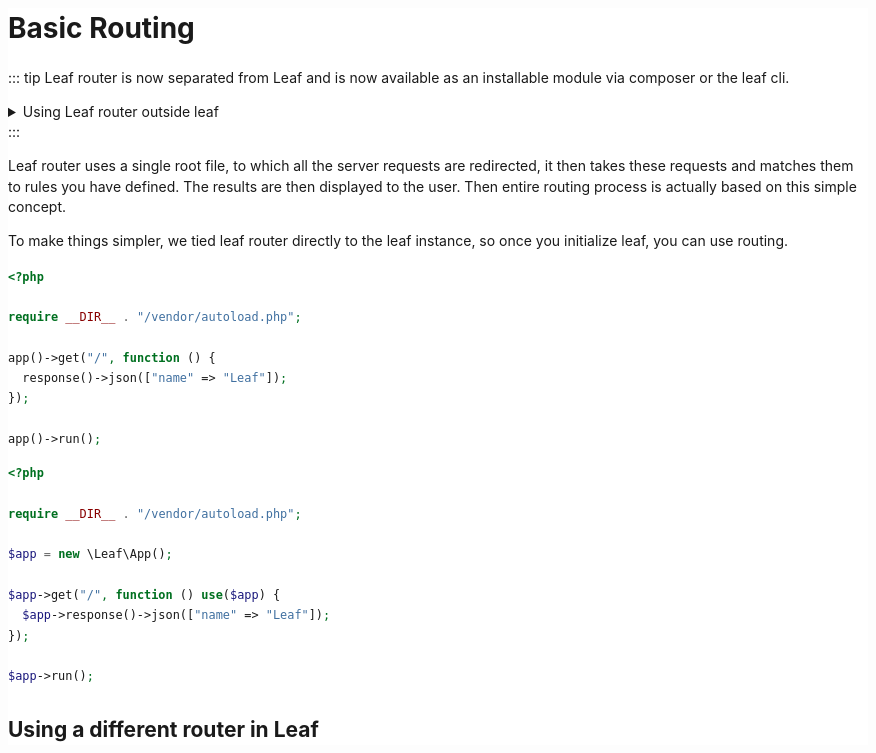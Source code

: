 
# Basic Routing

<script setup>
import VideoDocs from '/@theme/components/VideoDocs.vue'
</script>

::: tip
Leaf router is now separated from Leaf and is now available as an installable module via composer or the leaf cli.

<details><summary>Using Leaf router outside leaf</summary></details>
:::

Leaf router uses a single root file, to which all the server requests are redirected, it then takes these requests and matches them to rules you have defined. The results are then displayed to the user. Then entire routing process is actually based on this simple concept.

To make things simpler, we tied leaf router directly to the leaf instance, so once you initialize leaf, you can use routing.

<div class="functional-mode">

```php
<?php

require __DIR__ . "/vendor/autoload.php";

app()->get("/", function () {
  response()->json(["name" => "Leaf"]);
});

app()->run();
```

</div>
<div class="class-mode">

```php
<?php

require __DIR__ . "/vendor/autoload.php";

$app = new \Leaf\App();

$app->get("/", function () use($app) {
  $app->response()->json(["name" => "Leaf"]);
});

$app->run();
```

</div>



## Using a different router in Leaf
